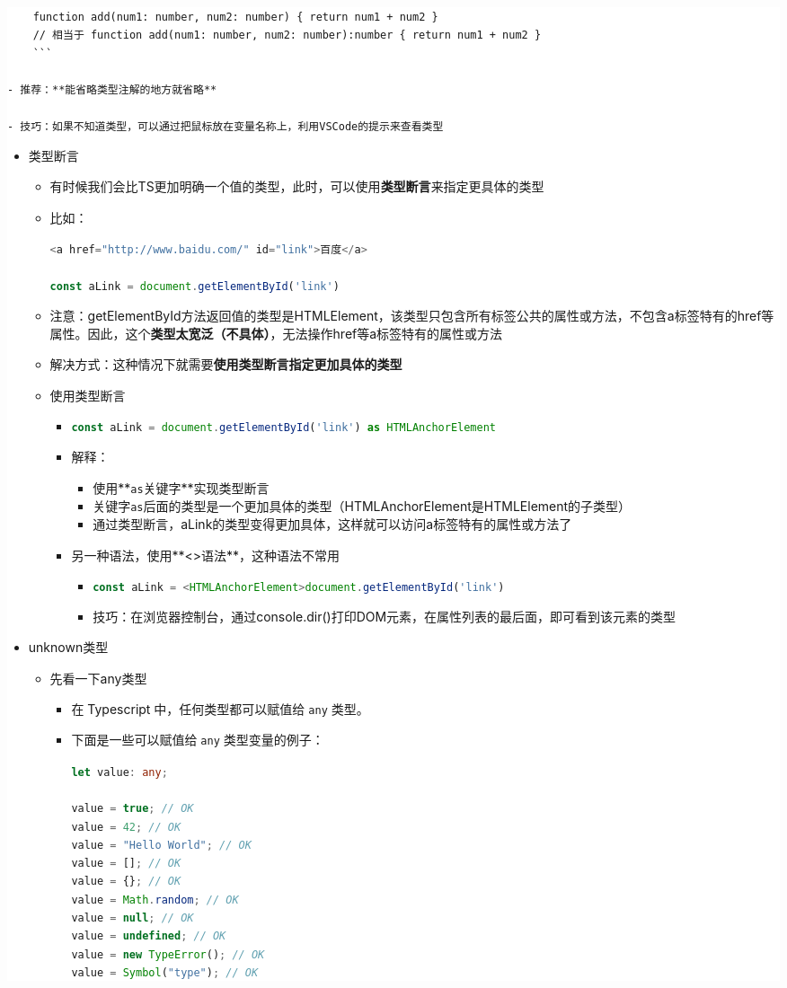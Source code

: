         function add(num1: number, num2: number) { return num1 + num2 }     
        // 相当于 function add(num1: number, num2: number):number { return num1 + num2 }
        ```

    - 推荐：**能省略类型注解的地方就省略**

    - 技巧：如果不知道类型，可以通过把鼠标放在变量名称上，利用VSCode的提示来查看类型

  - 类型断言

    - 有时候我们会比TS更加明确一个值的类型，此时，可以使用**类型断言**来指定更具体的类型

    - 比如：

      ```typescript
      <a href="http://www.baidu.com/" id="link">百度</a>
      
      const aLink = document.getElementById('link')
      ```

    - 注意：getElementById方法返回值的类型是HTMLElement，该类型只包含所有标签公共的属性或方法，不包含a标签特有的href等属性。因此，这个**类型太宽泛（不具体）**，无法操作href等a标签特有的属性或方法

    - 解决方式：这种情况下就需要**使用类型断言指定更加具体的类型**

    - 使用类型断言

      - ```typescript
        const aLink = document.getElementById('link') as HTMLAnchorElement
        ```

      - 解释：

        - 使用**`as`关键字**实现类型断言
        - 关键字`as`后面的类型是一个更加具体的类型（HTMLAnchorElement是HTMLElement的子类型）
        - 通过类型断言，aLink的类型变得更加具体，这样就可以访问a标签特有的属性或方法了

      - 另一种语法，使用**<>语法**，这种语法不常用

        - ```typescript
          const aLink = <HTMLAnchorElement>document.getElementById('link')
          ```

        - 技巧：在浏览器控制台，通过console.dir()打印DOM元素，在属性列表的最后面，即可看到该元素的类型

        

  - unknown类型

    - 先看一下any类型
    
      - 在 Typescript 中，任何类型都可以赋值给 `any` 类型。
    
      - 下面是一些可以赋值给 `any` 类型变量的例子：
    
        ```typescript
        let value: any;
        
        value = true; // OK
        value = 42; // OK
        value = "Hello World"; // OK
        value = []; // OK
        value = {}; // OK
        value = Math.random; // OK
        value = null; // OK
        value = undefined; // OK
        value = new TypeError(); // OK
        value = Symbol("type"); // OK
        ```
    